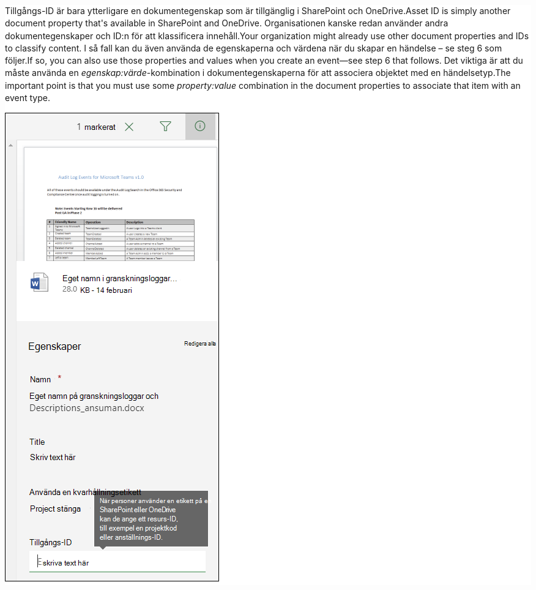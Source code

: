 <span data-ttu-id="31434-183">Tillgångs-ID är bara ytterligare en dokumentegenskap som är tillgänglig i SharePoint och OneDrive.</span><span class="sxs-lookup"><span data-stu-id="31434-183">Asset ID is simply another document property that's available in SharePoint and OneDrive.</span></span> <span data-ttu-id="31434-184">Organisationen kanske redan använder andra dokumentegenskaper och ID:n för att klassificera innehåll.</span><span class="sxs-lookup"><span data-stu-id="31434-184">Your organization might already use other document properties and IDs to classify content.</span></span> <span data-ttu-id="31434-185">I så fall kan du även använda de egenskaperna och värdena när du skapar en händelse – se steg 6 som följer.</span><span class="sxs-lookup"><span data-stu-id="31434-185">If so, you can also use those properties and values when you create an event—see step 6 that follows.</span></span> <span data-ttu-id="31434-186">Det viktiga är att du måste använda en *egenskap:värde*-kombination i dokumentegenskaperna för att associera objektet med en händelsetyp.</span><span class="sxs-lookup"><span data-stu-id="31434-186">The important point is that you must use some *property:value* combination in the document properties to associate that item with an event type.</span></span>
  
![Textruta för att ange ett tillgångs-ID](../media/6d31628e-7162-4370-a8d7-de704aafa350.png)
  